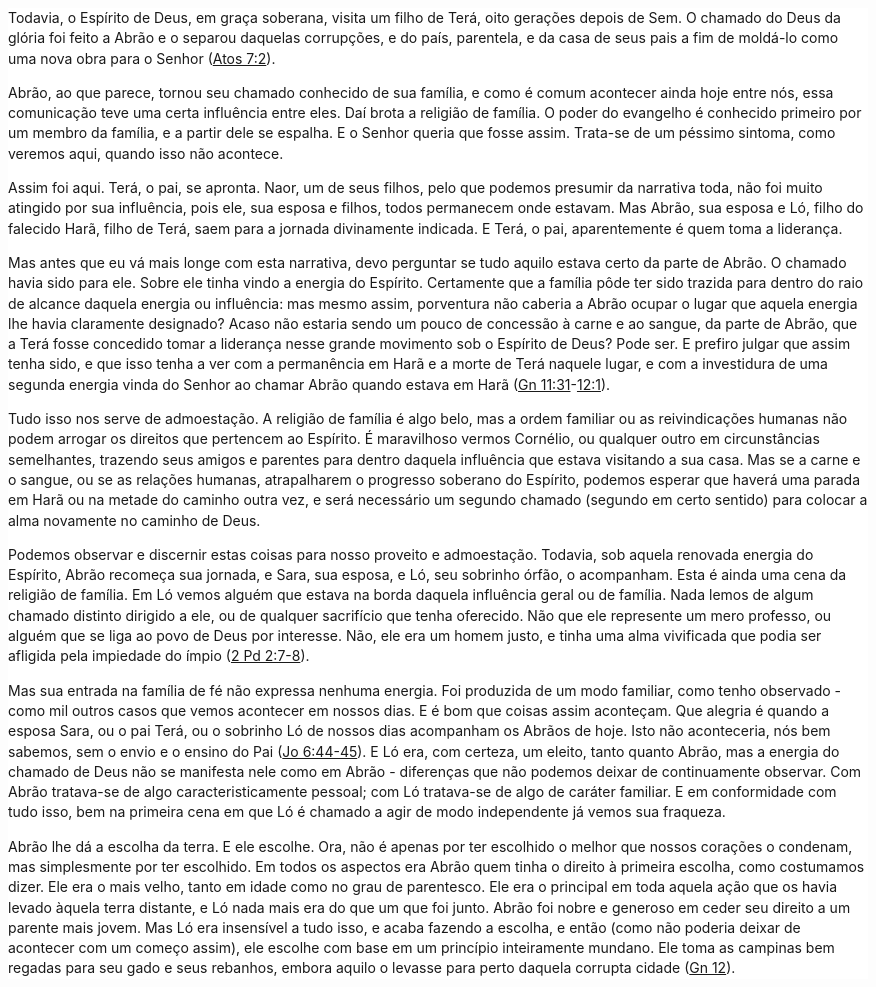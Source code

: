 Todavia, o Espírito de Deus, em graça soberana, visita um filho de Terá, oito gerações depois de Sem. O chamado do Deus da glória foi feito a Abrão e o separou daquelas corrupções, e do país, parentela, e da casa de seus pais a fim de moldá-lo como uma nova obra para o Senhor ([Atos 7:2](http://mysword.info/b?r=Act_7:2)).

Abrão, ao que parece, tornou seu chamado conhecido de sua família, e como é comum acontecer ainda hoje entre nós, essa comunicação teve uma certa influência entre eles. Daí brota a religião de família. O poder do evangelho é conhecido primeiro por um membro da família, e a partir dele se espalha. E o Senhor queria que fosse assim. Trata-se de um péssimo sintoma, como veremos aqui, quando isso não acontece.

Assim foi aqui. Terá, o pai, se apronta. Naor, um de seus filhos, pelo que podemos presumir da narrativa toda, não foi muito atingido por sua influência, pois ele, sua esposa e filhos, todos permanecem onde estavam. Mas Abrão, sua esposa e Ló, filho do falecido Harã, filho de Terá, saem para a jornada divinamente indicada. E Terá, o pai, aparentemente é quem toma a liderança.

Mas antes que eu vá mais longe com esta narrativa, devo perguntar se tudo aquilo estava certo da parte de Abrão. O chamado havia sido para ele. Sobre ele tinha vindo a energia do Espírito. Certamente que a família pôde ter sido trazida para dentro do raio de alcance daquela energia ou influência: mas mesmo assim, porventura não caberia a Abrão ocupar o lugar que aquela energia lhe havia claramente designado? Acaso não estaria sendo um pouco de concessão à carne e ao sangue, da parte de Abrão, que a Terá fosse concedido tomar a liderança nesse grande movimento sob o Espírito de Deus? Pode ser. E prefiro julgar que assim tenha sido, e que isso tenha a ver com a permanência em Harã e a morte de Terá naquele lugar, e com a investidura de uma segunda energia vinda do Senhor ao chamar Abrão quando estava em Harã ([Gn 11:31](http://mysword.info/b?r=Gen_11:31+)-[12:1](http://mysword.info/b?r=Gen_12:1)).

Tudo isso nos serve de admoestação. A religião de família é algo belo, mas a ordem familiar ou as reivindicações humanas não podem arrogar os direitos que pertencem ao Espírito. É maravilhoso vermos Cornélio, ou qualquer outro em circunstâncias semelhantes, trazendo seus amigos e parentes para dentro daquela influência que estava visitando a sua casa. Mas se a carne e o sangue, ou se as relações humanas, atrapalharem o progresso soberano do Espírito, podemos esperar que haverá uma parada em Harã ou na metade do caminho outra vez, e será necessário um segundo chamado (segundo em certo sentido) para colocar a alma novamente no caminho de Deus.

Podemos observar e discernir estas coisas para nosso proveito e admoestação. Todavia, sob aquela renovada energia do Espírito, Abrão recomeça sua jornada, e Sara, sua esposa, e Ló, seu sobrinho órfão, o acompanham. Esta é ainda uma cena da religião de família. Em Ló vemos alguém que estava na borda daquela influência geral ou de família. Nada lemos de algum chamado distinto dirigido a ele, ou de qualquer sacrifício que tenha oferecido. Não que ele represente um mero professo, ou alguém que se liga ao povo de Deus por interesse. Não, ele era um homem justo, e tinha uma alma vivificada que podia ser afligida pela impiedade do ímpio ([2 Pd 2:7-8](http://mysword.info/b?r=2Pe_2:7-8)).

Mas sua entrada na família de fé não expressa nenhuma energia. Foi produzida de um modo familiar, como tenho observado - como mil outros casos que vemos acontecer em nossos dias. E é bom que coisas assim aconteçam. Que alegria é quando a esposa Sara, ou o pai Terá, ou o sobrinho Ló de nossos dias acompanham os Abrãos de hoje. Isto não aconteceria, nós bem sabemos, sem o envio e o ensino do Pai ([Jo 6:44-45](http://mysword.info/b?r=Joh_6:44-45)). E Ló era, com certeza, um eleito, tanto quanto Abrão, mas a energia do chamado de Deus não se manifesta nele como em Abrão - diferenças que não podemos deixar de continuamente observar. Com Abrão tratava-se de algo caracteristicamente pessoal; com Ló tratava-se de algo de caráter familiar. E em conformidade com tudo isso, bem na primeira cena em que Ló é chamado a agir de modo independente já vemos sua fraqueza.

Abrão lhe dá a escolha da terra. E ele escolhe. Ora, não é apenas por ter escolhido o melhor que nossos corações o condenam, mas simplesmente por ter escolhido. Em todos os aspectos era Abrão quem tinha o direito à primeira escolha, como costumamos dizer. Ele era o mais velho, tanto em idade como no grau de parentesco. Ele era o principal em toda aquela ação que os havia levado àquela terra distante, e Ló nada mais era do que um que foi junto. Abrão foi nobre e generoso em ceder seu direito a um parente mais jovem. Mas Ló era insensível a tudo isso, e acaba fazendo a escolha, e então (como não poderia deixar de acontecer com um começo assim), ele escolhe com base em um princípio inteiramente mundano. Ele toma as campinas bem regadas para seu gado e seus rebanhos, embora aquilo o levasse para perto daquela corrupta cidade ([Gn 12](http://mysword.info/b?r=Gen_12)).
